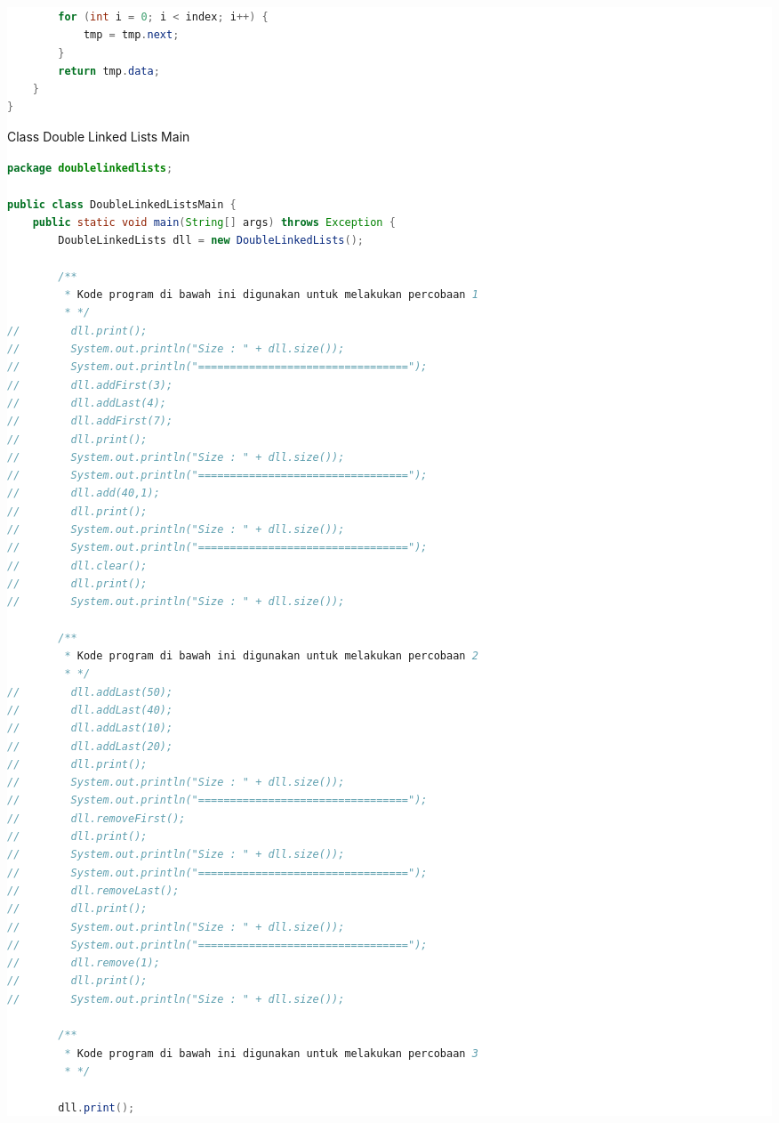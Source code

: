 ``` java
        for (int i = 0; i < index; i++) {
            tmp = tmp.next;
        }
        return tmp.data;
    }
}
```

Class Double Linked Lists Main

``` java
package doublelinkedlists;

public class DoubleLinkedListsMain {
    public static void main(String[] args) throws Exception {
        DoubleLinkedLists dll = new DoubleLinkedLists();

        /**
         * Kode program di bawah ini digunakan untuk melakukan percobaan 1
         * */
//        dll.print();
//        System.out.println("Size : " + dll.size());
//        System.out.println("=================================");
//        dll.addFirst(3);
//        dll.addLast(4);
//        dll.addFirst(7);
//        dll.print();
//        System.out.println("Size : " + dll.size());
//        System.out.println("=================================");
//        dll.add(40,1);
//        dll.print();
//        System.out.println("Size : " + dll.size());
//        System.out.println("=================================");
//        dll.clear();
//        dll.print();
//        System.out.println("Size : " + dll.size());

        /**
         * Kode program di bawah ini digunakan untuk melakukan percobaan 2
         * */
//        dll.addLast(50);
//        dll.addLast(40);
//        dll.addLast(10);
//        dll.addLast(20);
//        dll.print();
//        System.out.println("Size : " + dll.size());
//        System.out.println("=================================");
//        dll.removeFirst();
//        dll.print();
//        System.out.println("Size : " + dll.size());
//        System.out.println("=================================");
//        dll.removeLast();
//        dll.print();
//        System.out.println("Size : " + dll.size());
//        System.out.println("=================================");
//        dll.remove(1);
//        dll.print();
//        System.out.println("Size : " + dll.size());

        /**
         * Kode program di bawah ini digunakan untuk melakukan percobaan 3
         * */

        dll.print();
```